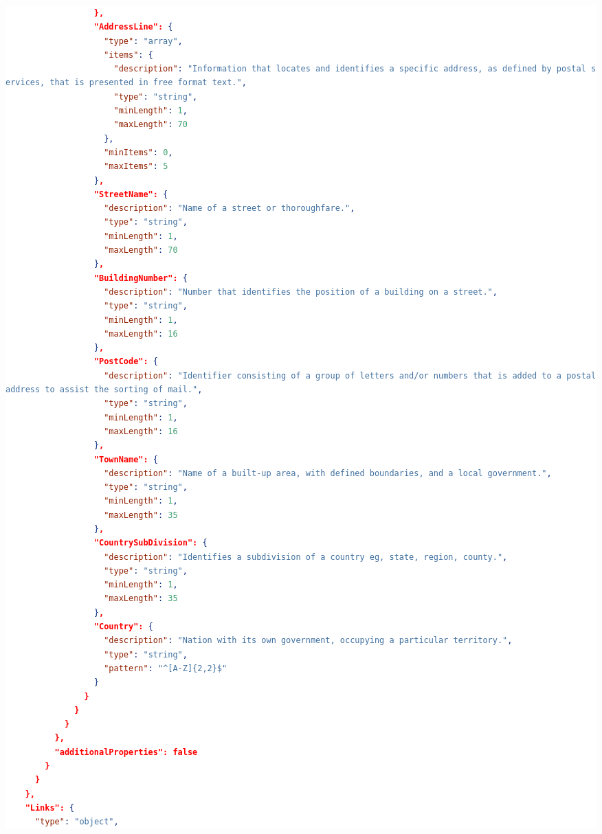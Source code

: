 ```json
                  },
                  "AddressLine": {
                    "type": "array",
                    "items": {
                      "description": "Information that locates and identifies a specific address, as defined by postal services, that is presented in free format text.",
                      "type": "string",
                      "minLength": 1,
                      "maxLength": 70
                    },
                    "minItems": 0,
                    "maxItems": 5
                  },
                  "StreetName": {
                    "description": "Name of a street or thoroughfare.",
                    "type": "string",
                    "minLength": 1,
                    "maxLength": 70
                  },
                  "BuildingNumber": {
                    "description": "Number that identifies the position of a building on a street.",
                    "type": "string",
                    "minLength": 1,
                    "maxLength": 16
                  },
                  "PostCode": {
                    "description": "Identifier consisting of a group of letters and/or numbers that is added to a postal address to assist the sorting of mail.",
                    "type": "string",
                    "minLength": 1,
                    "maxLength": 16
                  },
                  "TownName": {
                    "description": "Name of a built-up area, with defined boundaries, and a local government.",
                    "type": "string",
                    "minLength": 1,
                    "maxLength": 35
                  },
                  "CountrySubDivision": {
                    "description": "Identifies a subdivision of a country eg, state, region, county.",
                    "type": "string",
                    "minLength": 1,
                    "maxLength": 35
                  },
                  "Country": {
                    "description": "Nation with its own government, occupying a particular territory.",
                    "type": "string",
                    "pattern": "^[A-Z]{2,2}$"
                  }
                }
              }
            }
          },
          "additionalProperties": false
        }
      }
    },
    "Links": {
      "type": "object",
```